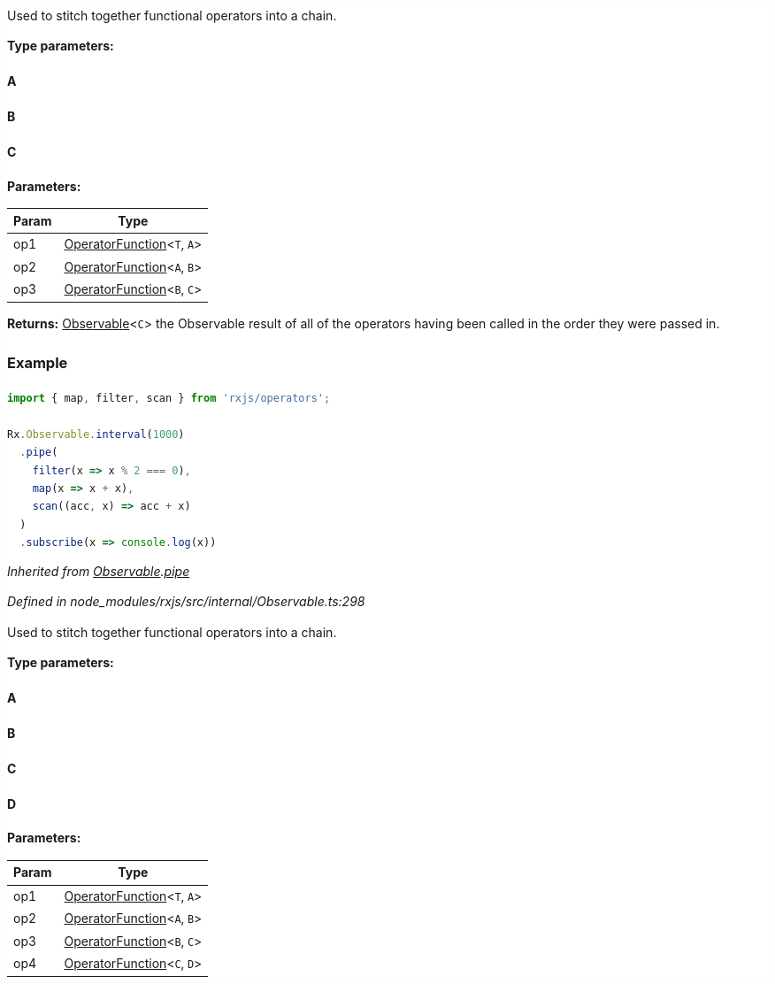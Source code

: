 Used to stitch together functional operators into a chain.

**Type parameters:**

#### A 
#### B 
#### C 
**Parameters:**

| Param | Type |
| ------ | ------ |
| op1 | [OperatorFunction](../interfaces/_node_modules_rxjs_src_internal_types_.operatorfunction.md)<`T`, `A`> |
| op2 | [OperatorFunction](../interfaces/_node_modules_rxjs_src_internal_types_.operatorfunction.md)<`A`, `B`> |
| op3 | [OperatorFunction](../interfaces/_node_modules_rxjs_src_internal_types_.operatorfunction.md)<`B`, `C`> |

**Returns:** [Observable](_node_modules_rxjs_src_internal_observable_.observable.md)<`C`>
the Observable result of all of the operators having
been called in the order they were passed in.

### Example
```javascript
import { map, filter, scan } from 'rxjs/operators';

Rx.Observable.interval(1000)
  .pipe(
    filter(x => x % 2 === 0),
    map(x => x + x),
    scan((acc, x) => acc + x)
  )
  .subscribe(x => console.log(x))
```

*Inherited from [Observable](_node_modules_rxjs_src_internal_observable_.observable.md).[pipe](_node_modules_rxjs_src_internal_observable_.observable.md#pipe)*

*Defined in node_modules/rxjs/src/internal/Observable.ts:298*

Used to stitch together functional operators into a chain.

**Type parameters:**

#### A 
#### B 
#### C 
#### D 
**Parameters:**

| Param | Type |
| ------ | ------ |
| op1 | [OperatorFunction](../interfaces/_node_modules_rxjs_src_internal_types_.operatorfunction.md)<`T`, `A`> |
| op2 | [OperatorFunction](../interfaces/_node_modules_rxjs_src_internal_types_.operatorfunction.md)<`A`, `B`> |
| op3 | [OperatorFunction](../interfaces/_node_modules_rxjs_src_internal_types_.operatorfunction.md)<`B`, `C`> |
| op4 | [OperatorFunction](../interfaces/_node_modules_rxjs_src_internal_types_.operatorfunction.md)<`C`, `D`> |
